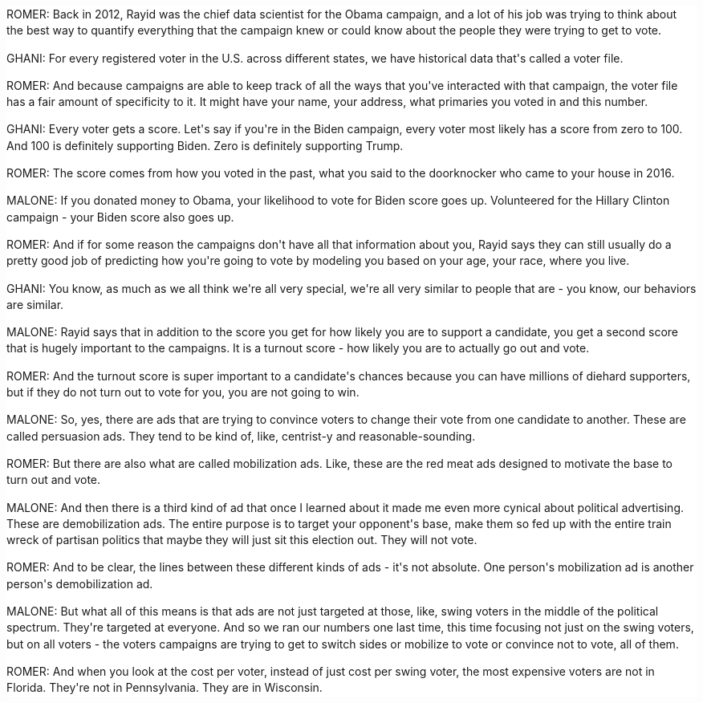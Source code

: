 ROMER: Back in 2012, Rayid was the chief data scientist for the Obama campaign, and a lot of his job was trying to think about the best way to quantify everything that the campaign knew or could know about the people they were trying to get to vote.

GHANI: For every registered voter in the U.S. across different states, we have historical data that's called a voter file.

ROMER: And because campaigns are able to keep track of all the ways that you've interacted with that campaign, the voter file has a fair amount of specificity to it. It might have your name, your address, what primaries you voted in and this number.

GHANI: Every voter gets a score. Let's say if you're in the Biden campaign, every voter most likely has a score from zero to 100. And 100 is definitely supporting Biden. Zero is definitely supporting Trump.

ROMER: The score comes from how you voted in the past, what you said to the doorknocker who came to your house in 2016.

MALONE: If you donated money to Obama, your likelihood to vote for Biden score goes up. Volunteered for the Hillary Clinton campaign - your Biden score also goes up.

ROMER: And if for some reason the campaigns don't have all that information about you, Rayid says they can still usually do a pretty good job of predicting how you're going to vote by modeling you based on your age, your race, where you live.

GHANI: You know, as much as we all think we're all very special, we're all very similar to people that are - you know, our behaviors are similar.

MALONE: Rayid says that in addition to the score you get for how likely you are to support a candidate, you get a second score that is hugely important to the campaigns. It is a turnout score - how likely you are to actually go out and vote.

ROMER: And the turnout score is super important to a candidate's chances because you can have millions of diehard supporters, but if they do not turn out to vote for you, you are not going to win.

MALONE: So, yes, there are ads that are trying to convince voters to change their vote from one candidate to another. These are called persuasion ads. They tend to be kind of, like, centrist-y and reasonable-sounding.

ROMER: But there are also what are called mobilization ads. Like, these are the red meat ads designed to motivate the base to turn out and vote.

MALONE: And then there is a third kind of ad that once I learned about it made me even more cynical about political advertising. These are demobilization ads. The entire purpose is to target your opponent's base, make them so fed up with the entire train wreck of partisan politics that maybe they will just sit this election out. They will not vote.

ROMER: And to be clear, the lines between these different kinds of ads - it's not absolute. One person's mobilization ad is another person's demobilization ad.

MALONE: But what all of this means is that ads are not just targeted at those, like, swing voters in the middle of the political spectrum. They're targeted at everyone. And so we ran our numbers one last time, this time focusing not just on the swing voters, but on all voters - the voters campaigns are trying to get to switch sides or mobilize to vote or convince not to vote, all of them.

ROMER: And when you look at the cost per voter, instead of just cost per swing voter, the most expensive voters are not in Florida. They're not in Pennsylvania. They are in Wisconsin.
